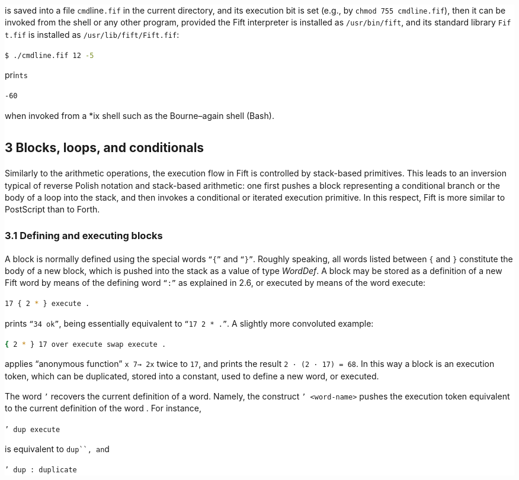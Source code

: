 is saved into a file `cmd`line`.fif` in the current directory, and its execution bit is set (e.g., by `chmod 755 cmdline.fif`), then it can be invoked from the shell or any other program, provided the Fift interpreter is installed as `/usr/bin/fift`, and its standard library `Fift.fif` is installed as `/usr/lib/fift/Fift.fif`:

```sh
$ ./cmdline.fif 12 -5
```

pri`nts
`
```sh
-60
```

when invoked from a *ix shell such as the Bourne–again shell (Bash).

## 3 Blocks, loops, and conditionals

Similarly to the arithmetic operations, the execution flow in Fift is controlled by stack-based primitives. This leads to an inversion typical of reverse Polish notation and stack-based arithmetic: one first pushes a block representing a conditional branch or the body of a loop into the stack, and then invokes a conditional or iterated execution primitive. In this respect, Fift is more similar to PostScript than to Forth.

### 3.1 Defining and executing blocks

A block is normally defined using the special words `“{”` and `“}”`. Roughly speaking, all words listed between `{` and `}` constitute the body of a new block, which is pushed into the stack as a value of type _WordDef_. A block may be stored as a definition of a new Fift word by means of the defining word `“:”` as explained in 2.6, or executed by means of the word execute:

```sh
17 { 2 * } execute .
```

prints `“34 ok”`, being essentially equivalent to `“17 2 * .”`. A slightly more convoluted example:

```sh
{ 2 * } 17 over execute swap execute .
```

applies “anonymous function” `x 7→ 2x` twice to `17`, and prints the result `2 · (2 · 17) = 68`. In this way a block is an execution token, which can be duplicated, stored into a constant, used to define a new word, or executed.

The word `’` recovers the current definition of a word. Namely, the construct `’ <word-name>` pushes the execution token equivalent to the current definition of the word <word-name>. For instance,

```sh
’ dup execute
```

is equivalent to `dup``, an`d

```sh
’ dup : duplicate
```
